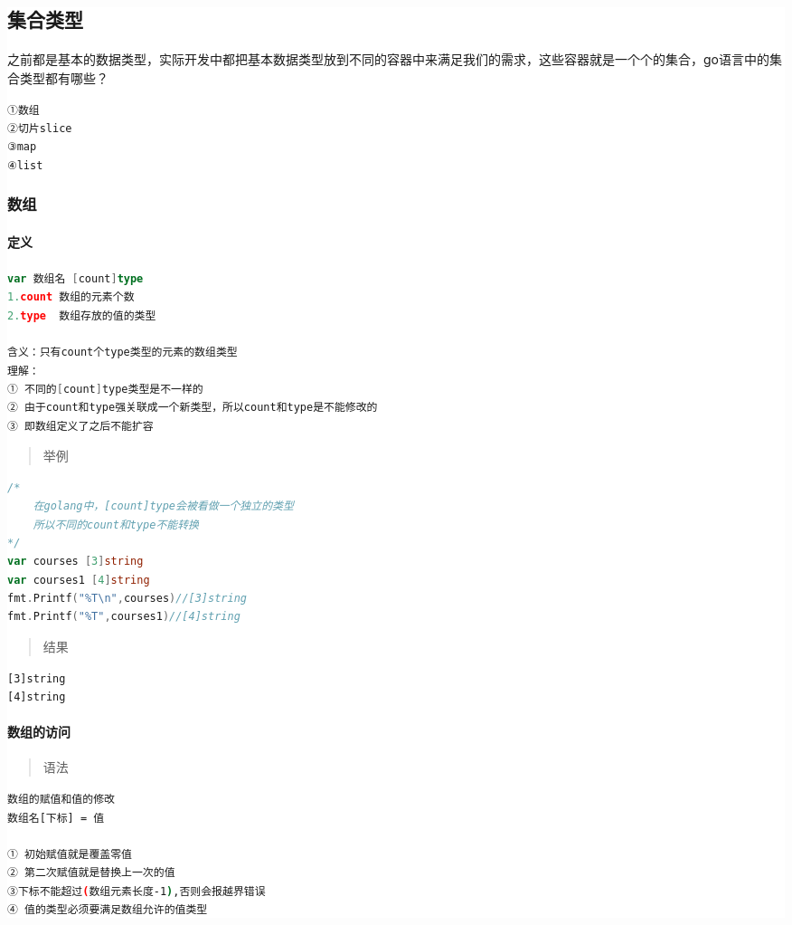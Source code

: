 ## 集合类型

之前都是基本的数据类型，实际开发中都把基本数据类型放到不同的容器中来满足我们的需求，这些容器就是一个个的集合，go语言中的集合类型都有哪些？

```sh
①数组
②切片slice
③map
④list
```

### 数组

#### 定义

```go
var 数组名 [count]type
1.count 数组的元素个数 
2.type  数组存放的值的类型

含义：只有count个type类型的元素的数组类型 
理解： 
① 不同的[count]type类型是不一样的
② 由于count和type强关联成一个新类型，所以count和type是不能修改的 
③ 即数组定义了之后不能扩容
```

>举例

```go
/* 
    在golang中，[count]type会被看做一个独立的类型 
    所以不同的count和type不能转换
*/
var courses [3]string
var courses1 [4]string 
fmt.Printf("%T\n",courses)//[3]string
fmt.Printf("%T",courses1)//[4]string
```

>结果

```sh
[3]string
[4]string
```

#### 数组的访问

>语法

```sh
数组的赋值和值的修改 
数组名[下标] = 值 

① 初始赋值就是覆盖零值 
② 第二次赋值就是替换上一次的值 
③下标不能超过(数组元素长度-1),否则会报越界错误 
④ 值的类型必须要满足数组允许的值类型
```
